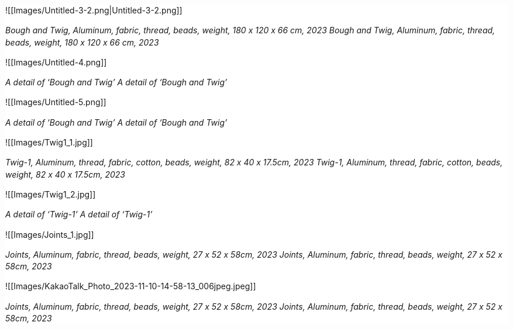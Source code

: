 ![[Images/Untitled-3-2.png|Untitled-3-2.png]]

*_Bough and Twig_, Aluminum, fabric, thread, beads, weight, 180 x 120 x 66 cm, 2023*
*_Bough and Twig_, Aluminum, fabric, thread, beads, weight, 180 x 120 x 66 cm, 2023*

  

  


![[Images/Untitled-4.png]]

*A detail of ‘Bough and Twig’*
*A detail of ‘Bough and Twig’*

  

  


![[Images/Untitled-5.png]]

*A detail of ‘Bough and Twig’*
*A detail of ‘Bough and Twig’*

  

  


![[Images/Twig1_1.jpg]]

*Twig-1, Aluminum, thread, fabric, cotton, beads, weight, 82 x 40 x 17.5cm, 2023*
*Twig-1, Aluminum, thread, fabric, cotton, beads, weight, 82 x 40 x 17.5cm, 2023*

  

  


![[Images/Twig1_2.jpg]]

*A detail of ‘Twig-1’*
*A detail of ‘Twig-1’*

  

  


![[Images/Joints_1.jpg]]

*Joints, Aluminum, fabric, thread, beads, weight, 27 x 52 x 58cm, 2023*
*Joints, Aluminum, fabric, thread, beads, weight, 27 x 52 x 58cm, 2023*

  

  


![[Images/KakaoTalk_Photo_2023-11-10-14-58-13_006jpeg.jpeg]]

*Joints, Aluminum, fabric, thread, beads, weight, 27 x 52 x 58cm, 2023*
*Joints, Aluminum, fabric, thread, beads, weight, 27 x 52 x 58cm, 2023*

  

  